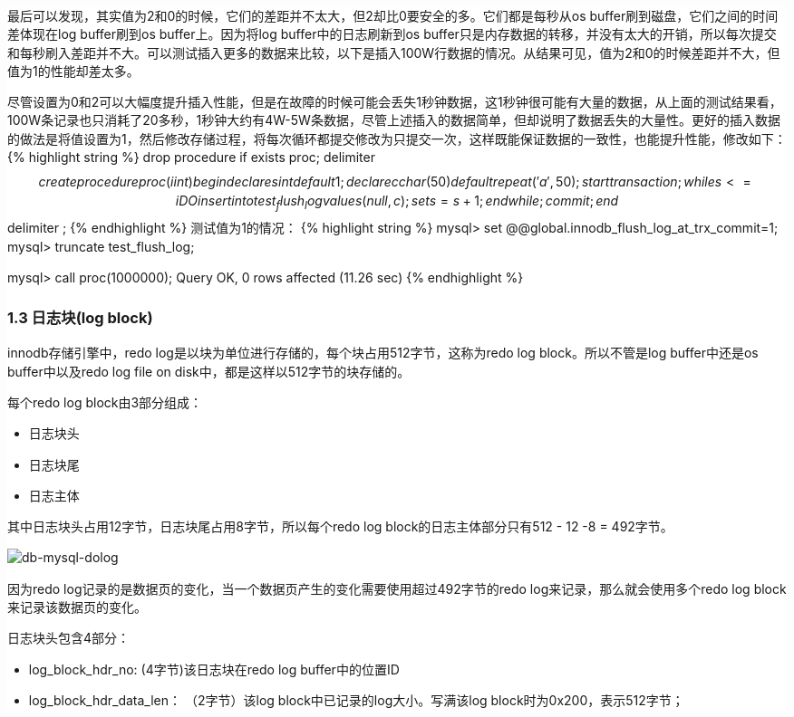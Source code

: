 
最后可以发现，其实值为2和0的时候，它们的差距并不太大，但2却比0要安全的多。它们都是每秒从os buffer刷到磁盘，它们之间的时间差体现在log buffer刷到os buffer上。因为将log buffer中的日志刷新到os buffer只是内存数据的转移，并没有太大的开销，所以每次提交和每秒刷入差距并不大。可以测试插入更多的数据来比较，以下是插入100W行数据的情况。从结果可见，值为2和0的时候差距并不大，但值为1的性能却差太多。


尽管设置为0和2可以大幅度提升插入性能，但是在故障的时候可能会丢失1秒钟数据，这1秒钟很可能有大量的数据，从上面的测试结果看，100W条记录也只消耗了20多秒，1秒钟大约有4W-5W条数据，尽管上述插入的数据简单，但却说明了数据丢失的大量性。更好的插入数据的做法是将值设置为1，然后修改存储过程，将每次循环都提交修改为只提交一次，这样既能保证数据的一致性，也能提升性能，修改如下：
{% highlight string %}
drop procedure if exists proc;
delimiter $$
create procedure proc(i int)
begin
    declare s int default 1;
    declare c char(50) default repeat('a',50);
    start transaction;
    while s<=i DO
        insert into test_flush_log values(null,c);
        set s=s+1;
    end while;
    commit;
end$$
delimiter ;
{% endhighlight %}
测试值为1的情况：
{% highlight string %}
mysql> set @@global.innodb_flush_log_at_trx_commit=1;
mysql> truncate test_flush_log;

mysql> call proc(1000000);
Query OK, 0 rows affected (11.26 sec)
{% endhighlight %}

### 1.3 日志块(log block)
innodb存储引擎中，redo log是以块为单位进行存储的，每个块占用512字节，这称为redo log block。所以不管是log buffer中还是os buffer中以及redo log file on disk中，都是这样以512字节的块存储的。

每个redo log block由3部分组成：

* 日志块头

* 日志块尾

* 日志主体

其中日志块头占用12字节，日志块尾占用8字节，所以每个redo log block的日志主体部分只有512 - 12 -8 = 492字节。

![db-mysql-dolog](https://ivanzz1001.github.io/records/assets/img/db/db_dolog_4.png)

因为redo log记录的是数据页的变化，当一个数据页产生的变化需要使用超过492字节的redo log来记录，那么就会使用多个redo log block来记录该数据页的变化。

日志块头包含4部分：

* log_block_hdr_no: (4字节)该日志块在redo log buffer中的位置ID

* log_block_hdr_data_len： （2字节）该log block中已记录的log大小。写满该log block时为0x200，表示512字节；
